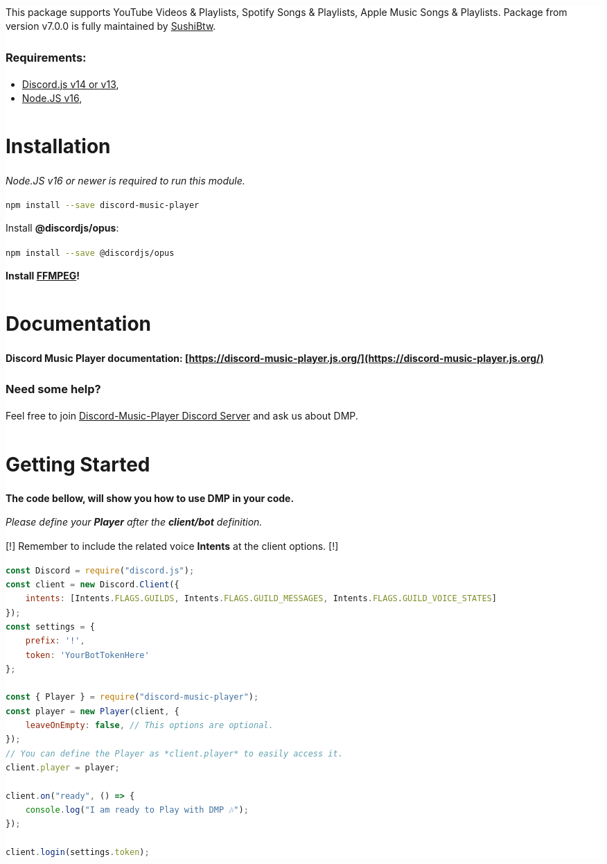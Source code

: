 This package supports YouTube Videos & Playlists, Spotify Songs & Playlists, Apple Music Songs & Playlists.
Package from version v7.0.0 is fully maintained by [SushiBtw](https://github.com/SushiBtw).

### Requirements:
- [Discord.js v14 or v13](https://www.npmjs.com/package/discord.js),
- [Node.JS v16](https://nodejs.org/),

# Installation
*Node.JS v16 or newer is required to run this module.*
```sh
npm install --save discord-music-player
```
Install **@discordjs/opus**:
```sh
npm install --save @discordjs/opus
```
**Install [FFMPEG](https://www.ffmpeg.org/download.html)!**

# Documentation
**Discord Music Player documentation: [https://discord-music-player.js.org/](https://discord-music-player.js.org/)**

### **Need some help?**
Feel free to join [Discord-Music-Player Discord Server](https://discord.gg/6fejZNsmFC) and ask us about DMP.

# Getting Started
**The code bellow, will show you how to use DMP in your code.**

*Please define your **Player** after the **client/bot** definition.*

[!] Remember to include the related voice **Intents** at the client options. [!]
```js
const Discord = require("discord.js");
const client = new Discord.Client({
    intents: [Intents.FLAGS.GUILDS, Intents.FLAGS.GUILD_MESSAGES, Intents.FLAGS.GUILD_VOICE_STATES]
});
const settings = {
    prefix: '!',
    token: 'YourBotTokenHere'
};

const { Player } = require("discord-music-player");
const player = new Player(client, {
    leaveOnEmpty: false, // This options are optional.
});
// You can define the Player as *client.player* to easily access it.
client.player = player;

client.on("ready", () => {
    console.log("I am ready to Play with DMP 🎶");
});

client.login(settings.token);
```
